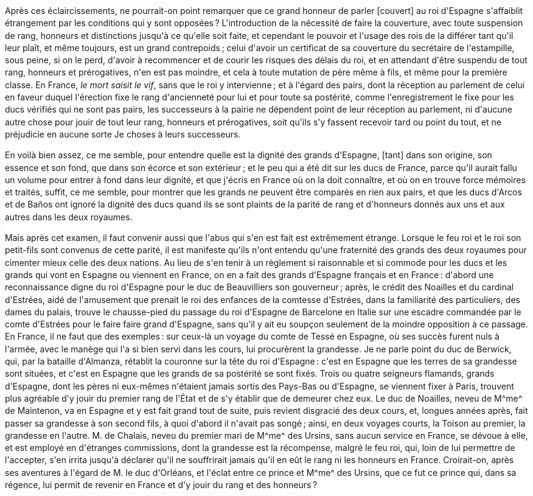 Après ces éclaircissements, ne pourrait-on point remarquer que ce grand
honneur de parler [couvert] au roi d'Espagne s'affaiblit étrangement par les
conditions qui y sont opposées ? L'introduction de la nécessité de faire la
couverture, avec toute suspension de rang, honneurs et distinctions jusqu'à ce
qu'elle soit faite, et cependant le pouvoir et l'usage des rois de la différer
tant qu'il leur plaît, et même toujours, est un grand contrepoids ; celui
d'avoir un certificat de sa couverture du secrétaire de l'estampille, sous
peine, si on le perd, d'avoir à recommencer et de courir les risques des
délais du roi, et en attendant d'être suspendu de tout rang, honneurs et
prérogatives, n'en est pas moindre, et cela à toute mutation de père même
à fils, et même pour la première classe. En France, *le mort saisit le vif*,
sans que le roi y intervienne ; et à l'égard des pairs, dont la réception au
parlement de celui en faveur duquel l'érection fixe le rang d'ancienneté pour
lui et pour toute sa postérité, comme l'enregistrement le fixe pour les ducs
vérifiés qui ne sont pas pairs, les successeurs à la pairie ne dépendent point
de leur réception au parlement, ni d'aucune autre chose pour jouir de tout
leur rang, honneurs et prérogatives, soit qu'ils s'y fassent recevoir tard ou
point du tout, et ne préjudicie en aucune sorte Je choses à leurs successeurs.

En voilà bien assez, ce me semble, pour entendre quelle est la dignité des
grands d'Espagne, [tant] dans son origine, son essence et son fond, que dans
son écorce et son extérieur ; et le peu qui a été dit sur les ducs de France,
parce qu'il aurait fallu un volume pour entrer à fond dans leur dignité, et
que j'écris en France où on la doit connaître, et où on en trouve force
mémoires et traités, suffit, ce me semble, pour montrer que les grands ne
peuvent être comparés en rien aux pairs, et que les ducs d'Arcos et de Baños
ont ignoré la dignité des ducs quand ils se sont plaints de la parité de rang
et d'honneurs donnés aux uns et aux autres dans les deux royaumes.

Mais après cet examen, il faut convenir aussi que l'abus qui s'en est fait est
extrêmement étrange. Lorsque le feu roi et le roi son petit-fils sont convenus
de cette parité, il est manifeste qu'ils n'ont entendu qu'une fraternité des
grands des deux royaumes pour cimenter mieux celle des deux nations. Au lieu
de s'en tenir à un règlement si raisonnable et si commode pour les ducs et les
grands qui vont en Espagne ou viennent en France, on en a fait des grands
d'Espagne français et en France : d'abord une reconnaissance digne du roi
d'Espagne pour le duc de Beauvilliers son gouverneur ; après, le crédit des
Noailles et du cardinal d'Estrées, aidé de l'amusement que prenait le roi des
enfances de la comtesse d'Estrées, dans la familiarité des particuliers, des
dames du palais, trouve le chausse-pied du passage du roi d'Espagne de
Barcelone en Italie sur une escadre commandée par le comte d'Estrées pour le
faire faire grand d'Espagne, sans qu'il y ait eu soupçon seulement de la
moindre opposition à ce passage. En France, il ne faut que des exemples : sur
ceux-là un voyage du comte de Tessé en Espagne, où ses succès furent nuls
à l'armée, avec le manège qui l'a si bien servi dans les cours, lui
procurèrent la grandesse. Je ne parle point du duc de Berwick, qui, par la
bataille d'Almanza, rétablit la couronne sur la tête du roi d'Espagne : c'est
en Espagne que les terres de sa grandesse sont situées, et c'est en Espagne
que les grands de sa postérité se sont fixés. Trois ou quatre seigneurs
flamands, grands d'Espagne, dont les pères ni eux-mêmes n'étaient jamais
sortis des Pays-Bas ou d'Espagne, se viennent fixer à Paris, trouvent plus
agréable d'y jouir du premier rang de l'État et de s'y établir que de demeurer
chez eux. Le duc de Noailles, neveu de M^me^ de Maintenon, va en Espagne et
y est fait grand tout de suite, puis revient disgracié des deux cours, et,
longues années après, fait passer sa grandesse à son second fils, à quoi
d'abord il n'avait pas songé ; ainsi, en deux voyages courts, la Toison au
premier, la grandesse en l'autre. M. de Chalais, neveu du premier mari de M^me^
des Ursins, sans aucun service en France, se dévoue à elle, et est employé en
d'étranges commissions, dont la grandesse est la récompense, malgré le feu
roi, qui, loin de lui permettre de l'accepter, s'en irrita jusqu'à déclarer
qu'il ne souffrirait jamais qu'il en eût le rang ni les honneurs en France.
Croirait-on, après ses aventures à l'égard de M. le duc d'Orléans, et l'éclat
entre ce prince et M^me^ des Ursins, que ce fut ce prince qui, dans sa régence,
lui permit de revenir en France et d'y jouir du rang et des honneurs ?
